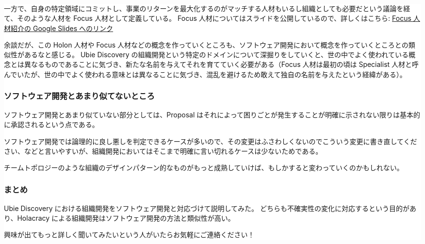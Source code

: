 一方で、自身の特定領域にコミットし、事業のリターンを最大化するのがマッチする人材もいるし組織としても必要だという議論を経て、そのような人材を Focus 人材として定義している。
Focus 人材についてはスライドを公開しているので、詳しくはこちら: 
[Focus 人材紹介の Google Slides へのリンク](https://docs.google.com/presentation/d/1p4AIwY77aydhWeBYiR29TqEuK5KRTSzQERczECsCjEA/edit#slide=id.gcb8453a728_0_0)

余談だが、この Holon 人材や Focus 人材などの概念を作っていくところも、ソフトウェア開発において概念を作っていくところとの類似性があるなと感じる。
Ubie Discovery の組織開発という特定のドメインについて深掘りをしていくと、世の中でよく使われている概念とは異なるものであることに気づき、新たな名前を与えてそれを育てていく必要がある（Focus 人材は最初の頃は Specialist 人材と呼んでいたが、世の中でよく使われる意味とは異なることに気づき、混乱を避けるため敢えて独自の名前を与えたという経緯がある）。

### ソフトウェア開発とあまり似てないところ
ソフトウェア開発とあまり似ていない部分としては、Proposal はそれによって困りごとが発生することが明確に示されない限りは基本的に承認されるという点である。

ソフトウェア開発では論理的に良し悪しを判定できるケースが多いので、その変更はふさわしくないのでこういう変更に書き直してください、などと言いやすいが、組織開発においてはそこまで明確に言い切れるケースは少ないためである。

チームトポロジーのような組織のデザインパターン的なものがもっと成熟していけば、もしかすると変わっていくのかもしれない。

### まとめ
Ubie Discovery における組織開発をソフトウェア開発と対応づけて説明してみた。
どちらも不確実性の変化に対応するという目的があり、Holacracy による組織開発はソフトウェア開発の方法と類似性が高い。

興味が出てもっと詳しく聞いてみたいという人がいたらお気軽にご連絡ください！
